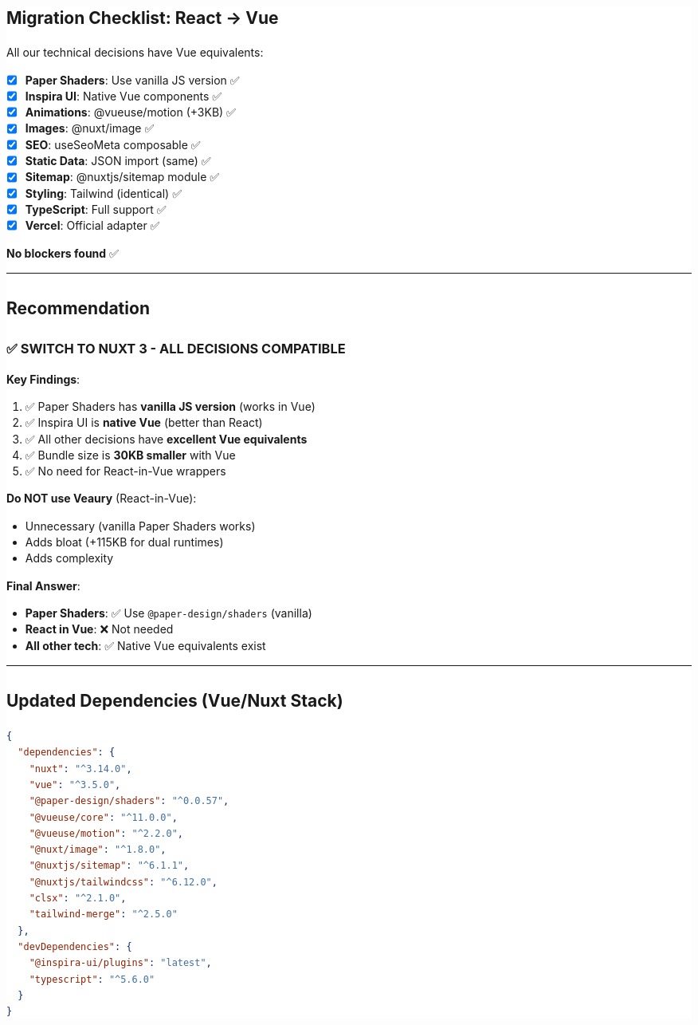 
## Migration Checklist: React → Vue

All our technical decisions have Vue equivalents:

- [x] **Paper Shaders**: Use vanilla JS version ✅
- [x] **Inspira UI**: Native Vue components ✅
- [x] **Animations**: @vueuse/motion (+3KB) ✅
- [x] **Images**: @nuxt/image ✅
- [x] **SEO**: useSeoMeta composable ✅
- [x] **Static Data**: JSON import (same) ✅
- [x] **Sitemap**: @nuxtjs/sitemap module ✅
- [x] **Styling**: Tailwind (identical) ✅
- [x] **TypeScript**: Full support ✅
- [x] **Vercel**: Official adapter ✅

**No blockers found** ✅

---

## Recommendation

### ✅ **SWITCH TO NUXT 3 - ALL DECISIONS COMPATIBLE**

**Key Findings**:
1. ✅ Paper Shaders has **vanilla JS version** (works in Vue)
2. ✅ Inspira UI is **native Vue** (better than React)
3. ✅ All other decisions have **excellent Vue equivalents**
4. ✅ Bundle size is **30KB smaller** with Vue
5. ✅ No need for React-in-Vue wrappers

**Do NOT use Veaury** (React-in-Vue):
- Unnecessary (vanilla Paper Shaders works)
- Adds bloat (+115KB for dual runtimes)
- Adds complexity

**Final Answer**:
- **Paper Shaders**: ✅ Use `@paper-design/shaders` (vanilla)
- **React in Vue**: ❌ Not needed
- **All other tech**: ✅ Native Vue equivalents exist

---

## Updated Dependencies (Vue/Nuxt Stack)

```json
{
  "dependencies": {
    "nuxt": "^3.14.0",
    "vue": "^3.5.0",
    "@paper-design/shaders": "^0.0.57",
    "@vueuse/core": "^11.0.0",
    "@vueuse/motion": "^2.2.0",
    "@nuxt/image": "^1.8.0",
    "@nuxtjs/sitemap": "^6.1.1",
    "@nuxtjs/tailwindcss": "^6.12.0",
    "clsx": "^2.1.0",
    "tailwind-merge": "^2.5.0"
  },
  "devDependencies": {
    "@inspira-ui/plugins": "latest",
    "typescript": "^5.6.0"
  }
}
```
